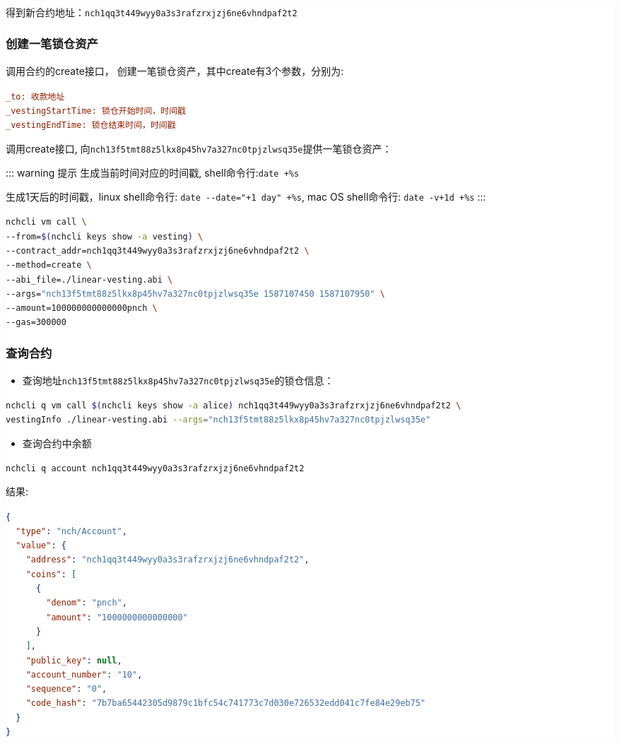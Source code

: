得到新合约地址：```nch1qq3t449wyy0a3s3rafzrxjzj6ne6vhndpaf2t2```

### 创建一笔锁仓资产

调用合约的create接口， 创建一笔锁仓资产，其中create有3个参数，分别为:

```ini
_to: 收款地址
_vestingStartTime: 锁仓开始时间，时间戳
_vestingEndTime: 锁仓结束时间，时间戳
```

调用create接口, 向```nch13f5tmt88z5lkx8p45hv7a327nc0tpjzlwsq35e```提供一笔锁仓资产：

::: warning 提示
生成当前时间对应的时间戳, shell命令行:```date +%s```

生成1天后的时间戳，linux shell命令行: ```date --date="+1 day" +%s```, 
                mac OS shell命令行: ```date -v+1d +%s```
:::

```bash
nchcli vm call \
--from=$(nchcli keys show -a vesting) \
--contract_addr=nch1qq3t449wyy0a3s3rafzrxjzj6ne6vhndpaf2t2 \
--method=create \
--abi_file=./linear-vesting.abi \
--args="nch13f5tmt88z5lkx8p45hv7a327nc0tpjzlwsq35e 1587107450 1587107950" \
--amount=100000000000000pnch \
--gas=300000
```

### 查询合约

* 查询地址```nch13f5tmt88z5lkx8p45hv7a327nc0tpjzlwsq35e```的锁仓信息：
  
```bash
nchcli q vm call $(nchcli keys show -a alice) nch1qq3t449wyy0a3s3rafzrxjzj6ne6vhndpaf2t2 \
vestingInfo ./linear-vesting.abi --args="nch13f5tmt88z5lkx8p45hv7a327nc0tpjzlwsq35e"
```

* 查询合约中余额

```bash
nchcli q account nch1qq3t449wyy0a3s3rafzrxjzj6ne6vhndpaf2t2
```

结果:

```json
{
  "type": "nch/Account",
  "value": {
    "address": "nch1qq3t449wyy0a3s3rafzrxjzj6ne6vhndpaf2t2",
    "coins": [
      {
        "denom": "pnch",
        "amount": "1000000000000000"
      }
    ],
    "public_key": null,
    "account_number": "10",
    "sequence": "0",
    "code_hash": "7b7ba65442305d9879c1bfc54c741773c7d030e726532edd041c7fe84e29eb75"
  }
}
```
